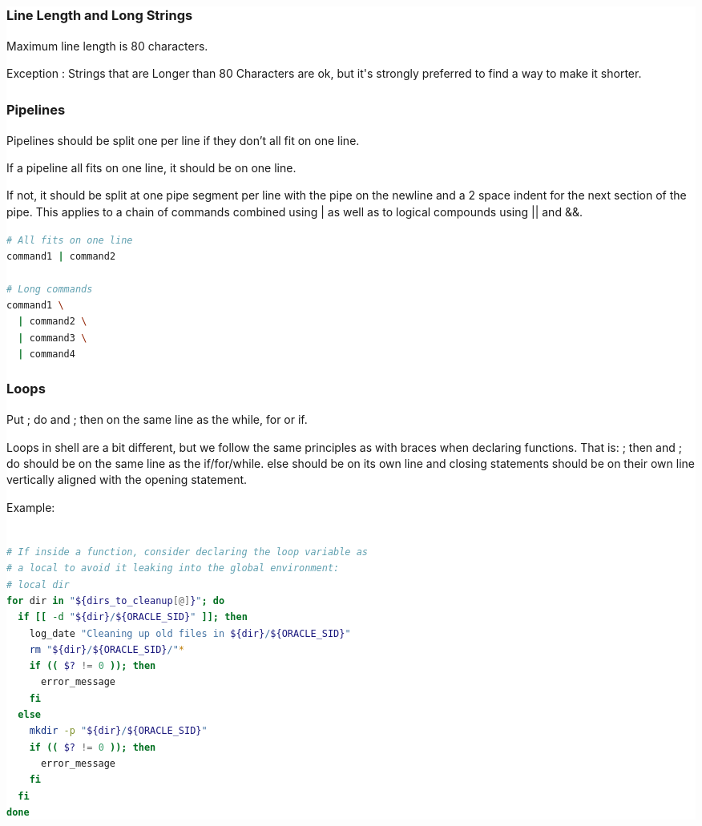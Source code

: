 ### Line Length and Long Strings

Maximum line length is 80 characters.

Exception : Strings that are Longer than 80 Characters are ok, but it's strongly preferred to find a way to make it shorter.

### Pipelines

Pipelines should be split one per line if they don’t all fit on one line.

If a pipeline all fits on one line, it should be on one line.

If not, it should be split at one pipe segment per line with the pipe on the newline and a 2 space indent for the next section of the pipe. This applies to a chain of commands combined using | as well as to logical compounds using || and &&.

```bash
# All fits on one line
command1 | command2

# Long commands
command1 \
  | command2 \
  | command3 \
  | command4

```

### Loops

Put ; do and ; then on the same line as the while, for or if.

Loops in shell are a bit different, but we follow the same principles as with braces when declaring functions. That is: ; then and ; do should be on the same line as the if/for/while. else should be on its own line and closing statements should be on their own line vertically aligned with the opening statement.

Example:

```bash

# If inside a function, consider declaring the loop variable as
# a local to avoid it leaking into the global environment:
# local dir
for dir in "${dirs_to_cleanup[@]}"; do
  if [[ -d "${dir}/${ORACLE_SID}" ]]; then
    log_date "Cleaning up old files in ${dir}/${ORACLE_SID}"
    rm "${dir}/${ORACLE_SID}/"*
    if (( $? != 0 )); then
      error_message
    fi
  else
    mkdir -p "${dir}/${ORACLE_SID}"
    if (( $? != 0 )); then
      error_message
    fi
  fi
done

```
